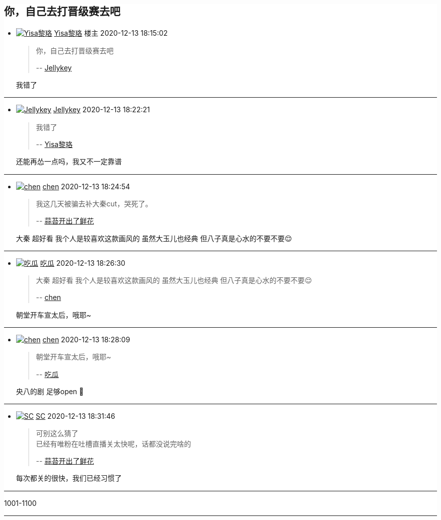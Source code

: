   你，自己去打晋级赛去吧  
---
* [![Yisa黎珞](../../image/icon/u217273308-1.jpg)](https://www.douban.com/people/217273308/)    [Yisa黎珞](https://www.douban.com/people/217273308/)    楼主    2020-12-13 18:15:02  
  >你，自己去打晋级赛去吧  
  >
  >-- [Jellykey](https://www.douban.com/people/227281208/)  
  
  我错了  
---
* [![Jellykey](../../image/icon/u227281208-18.jpg)](https://www.douban.com/people/227281208/)    [Jellykey](https://www.douban.com/people/227281208/)    2020-12-13 18:22:21  
  >我错了  
  >
  >-- [Yisa黎珞](https://www.douban.com/people/217273308/)  
  
  还能再怂一点吗，我又不一定靠谱  
---
* [![chen](../../image/icon/u179141216-2.jpg)](https://www.douban.com/people/179141216/)    [chen](https://www.douban.com/people/179141216/)    2020-12-13 18:24:54  
  >我这几天被骗去补大秦cut，哭死了。  
  >
  >-- [蒜苔开出了鲜花](https://www.douban.com/people/26765466/)  
  
  大秦 超好看 我个人是较喜欢这款画风的 虽然大玉儿也经典 但八子真是心水的不要不要😌  
---
* [![吃瓜](../../image/icon/u219893584-2.jpg)](https://www.douban.com/people/219893584/)    [吃瓜](https://www.douban.com/people/219893584/)    2020-12-13 18:26:30  
  >大秦 超好看 我个人是较喜欢这款画风的 虽然大玉儿也经典 但八子真是心水的不要不要😌  
  >
  >-- [chen](https://www.douban.com/people/179141216/)  
  
  朝堂开车宣太后，哦耶~  
---
* [![chen](../../image/icon/u179141216-2.jpg)](https://www.douban.com/people/179141216/)    [chen](https://www.douban.com/people/179141216/)    2020-12-13 18:28:09  
  >朝堂开车宣太后，哦耶~  
  >
  >-- [吃瓜](https://www.douban.com/people/219893584/)  
  
  央八的剧 足够open 🙈  
---
* [![SC](../../image/icon/u171697478-1.jpg)](https://www.douban.com/people/171697478/)    [SC](https://www.douban.com/people/171697478/)    2020-12-13 18:31:46  
  >可别这么猜了  
  >已经有唯粉在吐槽直播关太快呢，话都没说完啥的  
  >
  >-- [蒜苔开出了鲜花](https://www.douban.com/people/26765466/)  
  
  每次都关的很快，我们已经习惯了  
---

1001-1100

---